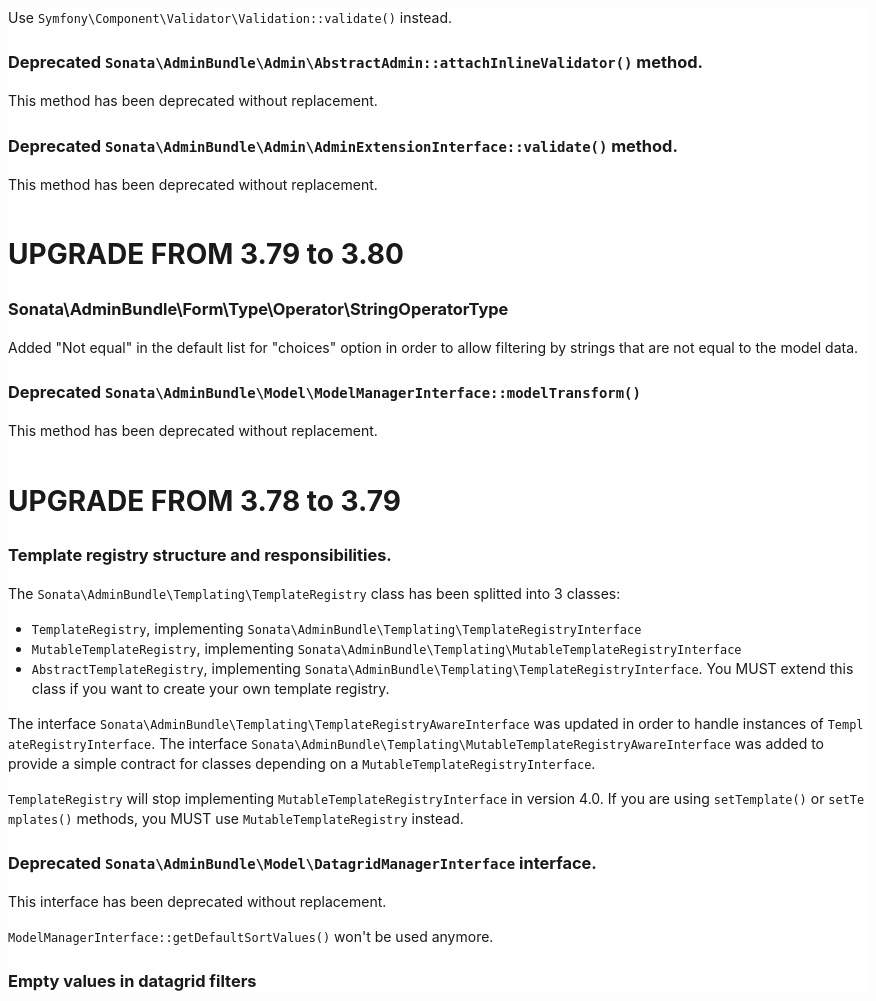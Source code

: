 Use `Symfony\Component\Validator\Validation::validate()` instead.

### Deprecated `Sonata\AdminBundle\Admin\AbstractAdmin::attachInlineValidator()` method.

This method has been deprecated without replacement.

### Deprecated `Sonata\AdminBundle\Admin\AdminExtensionInterface::validate()` method.

This method has been deprecated without replacement.

UPGRADE FROM 3.79 to 3.80
=========================

### Sonata\AdminBundle\Form\Type\Operator\StringOperatorType

Added "Not equal" in the default list for "choices" option in order to allow filtering by strings that are not equal to the model data.

### Deprecated `Sonata\AdminBundle\Model\ModelManagerInterface::modelTransform()`

This method has been deprecated without replacement.

UPGRADE FROM 3.78 to 3.79
=========================

### Template registry structure and responsibilities.

The `Sonata\AdminBundle\Templating\TemplateRegistry` class has been splitted into 3 classes:
   - `TemplateRegistry`, implementing `Sonata\AdminBundle\Templating\TemplateRegistryInterface`
   - `MutableTemplateRegistry`, implementing `Sonata\AdminBundle\Templating\MutableTemplateRegistryInterface`
   - `AbstractTemplateRegistry`, implementing `Sonata\AdminBundle\Templating\TemplateRegistryInterface`. You MUST extend this class if you want to create your own template registry.

The interface `Sonata\AdminBundle\Templating\TemplateRegistryAwareInterface` was updated in order to handle instances of `TemplateRegistryInterface`.
The interface `Sonata\AdminBundle\Templating\MutableTemplateRegistryAwareInterface` was added to provide a simple contract for classes depending on a `MutableTemplateRegistryInterface`.

`TemplateRegistry` will stop implementing `MutableTemplateRegistryInterface` in version 4.0. If you are using `setTemplate()` or `setTemplates()` methods, you MUST use `MutableTemplateRegistry` instead.

### Deprecated `Sonata\AdminBundle\Model\DatagridManagerInterface` interface.

This interface has been deprecated without replacement.

`ModelManagerInterface::getDefaultSortValues()` won't be used anymore.

### Empty values in datagrid filters
